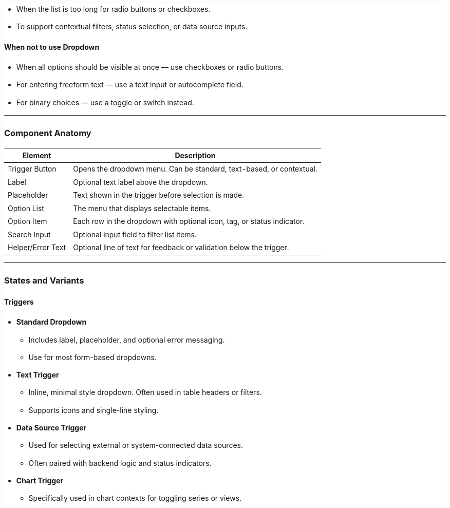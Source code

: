 * When the list is too long for radio buttons or checkboxes.

* To support contextual filters, status selection, or data source inputs.

#### **When not to use Dropdown**

* When all options should be visible at once — use checkboxes or radio buttons.

* For entering freeform text — use a text input or autocomplete field.

* For binary choices — use a toggle or switch instead.

---

### **Component Anatomy**

| Element | Description |
| ----- | ----- |
| Trigger Button | Opens the dropdown menu. Can be standard, text-based, or contextual. |
| Label | Optional text label above the dropdown. |
| Placeholder | Text shown in the trigger before selection is made. |
| Option List | The menu that displays selectable items. |
| Option Item | Each row in the dropdown with optional icon, tag, or status indicator. |
| Search Input | Optional input field to filter list items. |
| Helper/Error Text | Optional line of text for feedback or validation below the trigger. |

---

### **States and Variants**

#### **Triggers**

* **Standard Dropdown**

  * Includes label, placeholder, and optional error messaging.

  * Use for most form-based dropdowns.

* **Text Trigger**

  * Inline, minimal style dropdown. Often used in table headers or filters.

  * Supports icons and single-line styling.

* **Data Source Trigger**

  * Used for selecting external or system-connected data sources.

  * Often paired with backend logic and status indicators.

* **Chart Trigger**

  * Specifically used in chart contexts for toggling series or views.
